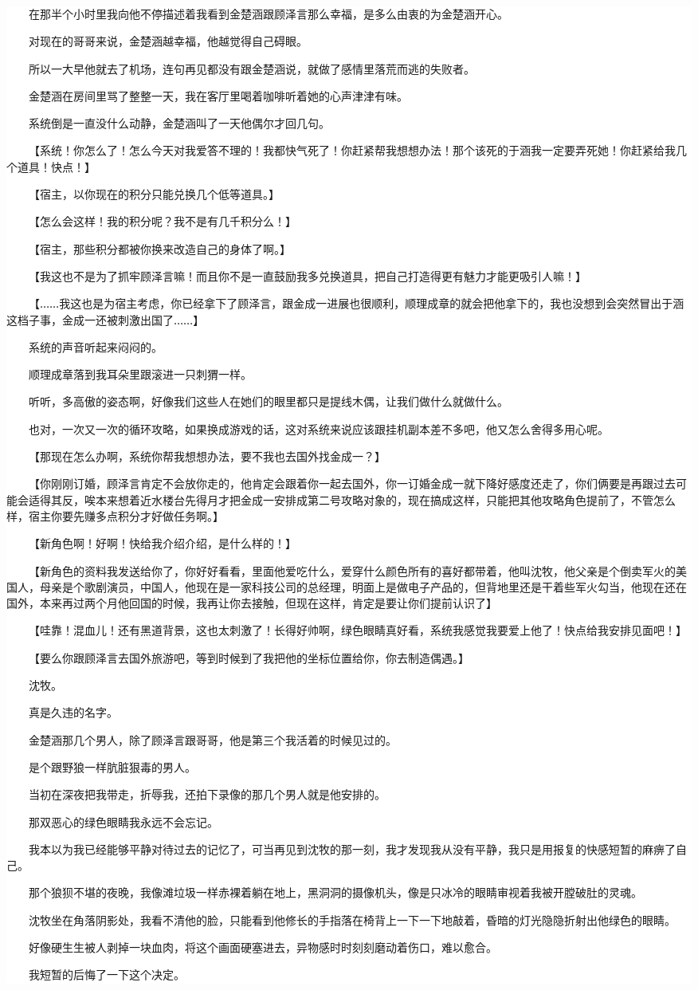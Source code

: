 &emsp;&emsp;在那半个小时里我向他不停描述着我看到金楚涵跟顾泽言那么幸福，是多么由衷的为金楚涵开心。  
  
&emsp;&emsp;对现在的哥哥来说，金楚涵越幸福，他越觉得自己碍眼。  
  
&emsp;&emsp;所以一大早他就去了机场，连句再见都没有跟金楚涵说，就做了感情里落荒而逃的失败者。  
  
&emsp;&emsp;金楚涵在房间里骂了整整一天，我在客厅里喝着咖啡听着她的心声津津有味。  
  
&emsp;&emsp;系统倒是一直没什么动静，金楚涵叫了一天他偶尔才回几句。  
  
&emsp;&emsp;【系统！你怎么了！怎么今天对我爱答不理的！我都快气死了！你赶紧帮我想想办法！那个该死的于涵我一定要弄死她！你赶紧给我几个道具！快点！】  
  
&emsp;&emsp;【宿主，以你现在的积分只能兑换几个低等道具。】  
  
&emsp;&emsp;【怎么会这样！我的积分呢？我不是有几千积分么！】  
  
&emsp;&emsp;【宿主，那些积分都被你换来改造自己的身体了啊。】  
  
&emsp;&emsp;【我这也不是为了抓牢顾泽言嘛！而且你不是一直鼓励我多兑换道具，把自己打造得更有魅力才能更吸引人嘛！】  
  
&emsp;&emsp;【……我这也是为宿主考虑，你已经拿下了顾泽言，跟金成一进展也很顺利，顺理成章的就会把他拿下的，我也没想到会突然冒出于涵这档子事，金成一还被刺激出国了……】  
  
&emsp;&emsp;系统的声音听起来闷闷的。  
  
&emsp;&emsp;顺理成章落到我耳朵里跟滚进一只刺猬一样。  
  
&emsp;&emsp;听听，多高傲的姿态啊，好像我们这些人在她们的眼里都只是提线木偶，让我们做什么就做什么。  
  
&emsp;&emsp;也对，一次又一次的循环攻略，如果换成游戏的话，这对系统来说应该跟挂机副本差不多吧，他又怎么舍得多用心呢。  
  
&emsp;&emsp;【那现在怎么办啊，系统你帮我想想办法，要不我也去国外找金成一？】  
  
&emsp;&emsp;【你刚刚订婚，顾泽言肯定不会放你走的，他肯定会跟着你一起去国外，你一订婚金成一就下降好感度还走了，你们俩要是再跟过去可能会适得其反，唉本来想着近水楼台先得月才把金成一安排成第二号攻略对象的，现在搞成这样，只能把其他攻略角色提前了，不管怎么样，宿主你要先赚多点积分才好做任务啊。】  
  
&emsp;&emsp;【新角色啊！好啊！快给我介绍介绍，是什么样的！】  
  
&emsp;&emsp;【新角色的资料我发送给你了，你好好看看，里面他爱吃什么，爱穿什么颜色所有的喜好都带着，他叫沈牧，他父亲是个倒卖军火的美国人，母亲是个歌剧演员，中国人，他现在是一家科技公司的总经理，明面上是做电子产品的，但背地里还是干着些军火勾当，他现在还在国外，本来再过两个月他回国的时候，我再让你去接触，但现在这样，肯定是要让你们提前认识了】  
  
&emsp;&emsp;【哇靠！混血儿！还有黑道背景，这也太刺激了！长得好帅啊，绿色眼睛真好看，系统我感觉我要爱上他了！快点给我安排见面吧！】  
  
&emsp;&emsp;【要么你跟顾泽言去国外旅游吧，等到时候到了我把他的坐标位置给你，你去制造偶遇。】  
  
&emsp;&emsp;沈牧。  
  
&emsp;&emsp;真是久违的名字。  
  
&emsp;&emsp;金楚涵那几个男人，除了顾泽言跟哥哥，他是第三个我活着的时候见过的。  
  
&emsp;&emsp;是个跟野狼一样肮脏狠毒的男人。  
  
&emsp;&emsp;当初在深夜把我带走，折辱我，还拍下录像的那几个男人就是他安排的。  
  
&emsp;&emsp;那双恶心的绿色眼睛我永远不会忘记。  
  
&emsp;&emsp;我本以为我已经能够平静对待过去的记忆了，可当再见到沈牧的那一刻，我才发现我从没有平静，我只是用报复的快感短暂的麻痹了自己。  
  
&emsp;&emsp;那个狼狈不堪的夜晚，我像滩垃圾一样赤裸着躺在地上，黑洞洞的摄像机头，像是只冰冷的眼睛审视着我被开膛破肚的灵魂。  
  
&emsp;&emsp;沈牧坐在角落阴影处，我看不清他的脸，只能看到他修长的手指落在椅背上一下一下地敲着，昏暗的灯光隐隐折射出他绿色的眼睛。  
  
&emsp;&emsp;好像硬生生被人剥掉一块血肉，将这个画面硬塞进去，异物感时时刻刻磨动着伤口，难以愈合。  
  
&emsp;&emsp;我短暂的后悔了一下这个决定。  
  